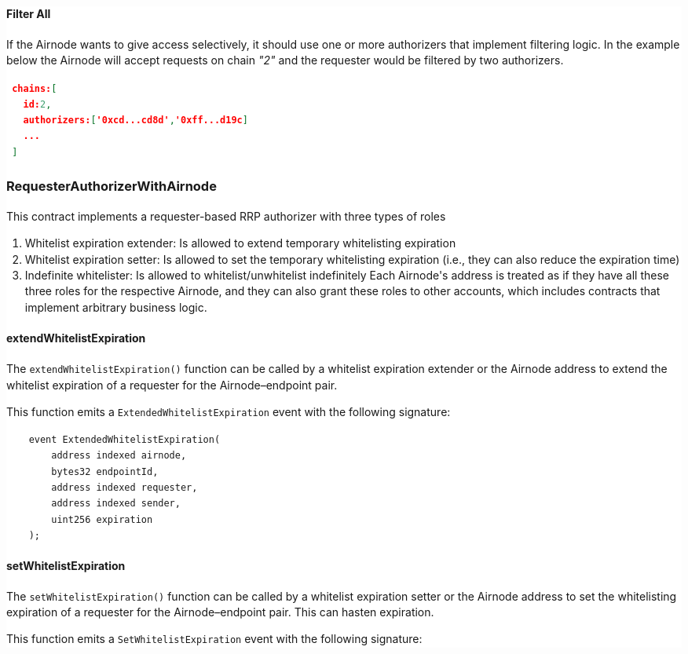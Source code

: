 #### Filter All

If the Airnode wants to give access selectively, it should use one or more
authorizers that implement filtering logic. In the example below the Airnode
will accept requests on chain _"2"_ and the requester would be filtered by two
authorizers.

```json
 chains:[
   id:2,
   authorizers:['0xcd...cd8d','0xff...d19c]
   ...
 ]
```

### RequesterAuthorizerWithAirnode

This contract implements a requester-based RRP authorizer with three types of
roles

1. Whitelist expiration extender: Is allowed to extend temporary whitelisting
   expiration
2. Whitelist expiration setter: Is allowed to set the temporary whitelisting
   expiration (i.e., they can also reduce the expiration time)
3. Indefinite whitelister: Is allowed to whitelist/unwhitelist indefinitely Each
   Airnode's address is treated as if they have all these three roles for the
   respective Airnode, and they can also grant these roles to other accounts,
   which includes contracts that implement arbitrary business logic.

#### extendWhitelistExpiration

The `extendWhitelistExpiration()` function can be called by a whitelist
expiration extender or the Airnode address to extend the whitelist expiration of
a requester for the Airnode–endpoint pair.

This function emits a `ExtendedWhitelistExpiration` event with the following
signature:

```
    event ExtendedWhitelistExpiration(
        address indexed airnode,
        bytes32 endpointId,
        address indexed requester,
        address indexed sender,
        uint256 expiration
    );
```

#### setWhitelistExpiration

The `setWhitelistExpiration()` function can be called by a whitelist expiration
setter or the Airnode address to set the whitelisting expiration of a requester
for the Airnode–endpoint pair. This can hasten expiration.

This function emits a `SetWhitelistExpiration` event with the following
signature:

